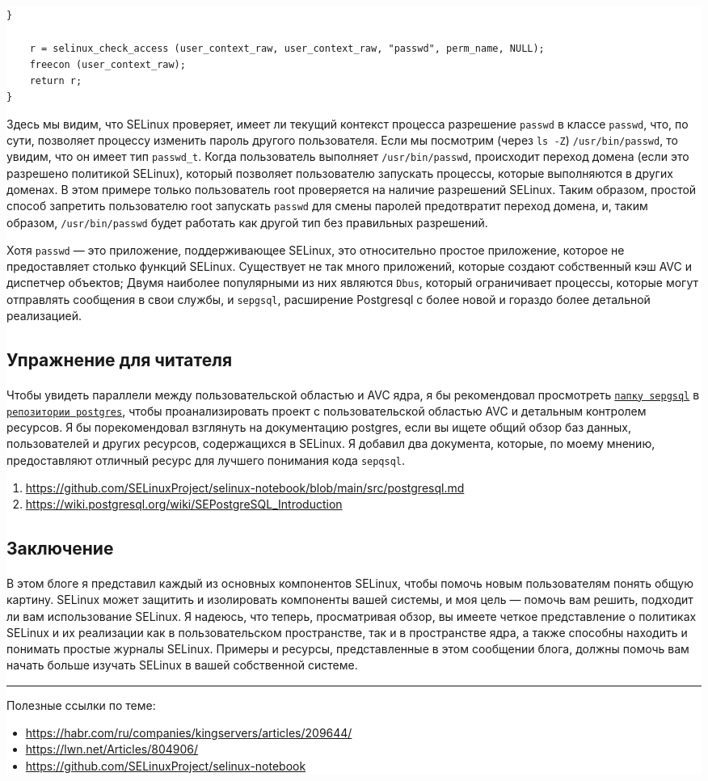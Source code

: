 ```
}

    r = selinux_check_access (user_context_raw, user_context_raw, "passwd", perm_name, NULL);
    freecon (user_context_raw);
    return r;
}
```

Здесь мы видим, что SELinux проверяет, имеет ли текущий контекст процесса разрешение `passwd` в классе `passwd`, что, по сути, позволяет процессу изменить пароль другого пользователя. Если мы посмотрим (через `ls -Z`) `/usr/bin/passwd`, то увидим, что он имеет тип `passwd_t`. Когда пользователь выполняет `/usr/bin/passwd`, происходит переход домена (если это разрешено политикой SELinux), который позволяет пользователю запускать процессы, которые выполняются в других доменах. В этом примере только пользователь root проверяется на наличие разрешений SELinux. Таким образом, простой способ запретить пользователю root запускать `passwd` для смены паролей предотвратит переход домена, и, таким образом, `/usr/bin/passwd` будет работать как другой тип без правильных разрешений.

Хотя `passwd` — это приложение, поддерживающее SELinux, это относительно простое приложение, которое не предоставляет столько функций SELinux. Существует не так много приложений, которые создают собственный кэш AVC и диспетчер объектов; Двумя наиболее популярными из них являются `Dbus`, который ограничивает процессы, которые могут отправлять сообщения в свои службы, и `sepgsql`, расширение Postgresql с более новой и гораздо более детальной реализацией.

## Упражнение для читателя

Чтобы увидеть параллели между пользовательской областью и AVC ядра, я бы рекомендовал просмотреть [`папку sepgsql`](https://github.com/postgres/postgres/tree/master/contrib/sepgsql) в [`репозитории postgres`](https://github.com/postgres/postgres), чтобы проанализировать проект с пользовательской областью AVC и детальным контролем ресурсов. Я бы порекомендовал взглянуть на документацию postgres, если вы ищете общий обзор баз данных, пользователей и других ресурсов, содержащихся в SELinux. Я добавил два документа, которые, по моему мнению, предоставляют отличный ресурс для лучшего понимания кода `sepqsql`.

1. https://github.com/SELinuxProject/selinux-notebook/blob/main/src/postgresql.md
2. https://wiki.postgresql.org/wiki/SEPostgreSQL_Introduction

## Заключение

В этом блоге я представил каждый из основных компонентов SELinux, чтобы помочь новым пользователям понять общую картину. SELinux может защитить и изолировать компоненты вашей системы, и моя цель — помочь вам решить, подходит ли вам использование SELinux. Я надеюсь, что теперь, просматривая обзор, вы имеете четкое представление о политиках SELinux и их реализации как в пользовательском пространстве, так и в пространстве ядра, а также способны находить и понимать простые журналы SELinux. Примеры и ресурсы, представленные в этом сообщении блога, должны помочь вам начать больше изучать SELinux в вашей собственной системе.

---

Полезные ссылки по теме:

* https://habr.com/ru/companies/kingservers/articles/209644/
* https://lwn.net/Articles/804906/
* https://github.com/SELinuxProject/selinux-notebook
